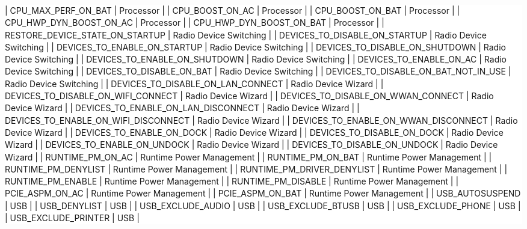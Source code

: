 | CPU_MAX_PERF_ON_BAT                  | Processor                |
| CPU_BOOST_ON_AC                      | Processor                |
| CPU_BOOST_ON_BAT                     | Processor                |
| CPU_HWP_DYN_BOOST_ON_AC              | Processor                |
| CPU_HWP_DYN_BOOST_ON_BAT             | Processor                |
| RESTORE_DEVICE_STATE_ON_STARTUP      | Radio Device Switching   |
| DEVICES_TO_DISABLE_ON_STARTUP        | Radio Device Switching   |
| DEVICES_TO_ENABLE_ON_STARTUP         | Radio Device Switching   |
| DEVICES_TO_DISABLE_ON_SHUTDOWN       | Radio Device Switching   |
| DEVICES_TO_ENABLE_ON_SHUTDOWN        | Radio Device Switching   |
| DEVICES_TO_ENABLE_ON_AC              | Radio Device Switching   |
| DEVICES_TO_DISABLE_ON_BAT            | Radio Device Switching   |
| DEVICES_TO_DISABLE_ON_BAT_NOT_IN_USE | Radio Device Switching   |
| DEVICES_TO_DISABLE_ON_LAN_CONNECT    | Radio Device Wizard      |
| DEVICES_TO_DISABLE_ON_WIFI_CONNECT   | Radio Device Wizard      |
| DEVICES_TO_DISABLE_ON_WWAN_CONNECT   | Radio Device Wizard      |
| DEVICES_TO_ENABLE_ON_LAN_DISCONNECT  | Radio Device Wizard      |
| DEVICES_TO_ENABLE_ON_WIFI_DISCONNECT | Radio Device Wizard      |
| DEVICES_TO_ENABLE_ON_WWAN_DISCONNECT | Radio Device Wizard      |
| DEVICES_TO_ENABLE_ON_DOCK            | Radio Device Wizard      |
| DEVICES_TO_DISABLE_ON_DOCK           | Radio Device Wizard      |
| DEVICES_TO_ENABLE_ON_UNDOCK          | Radio Device Wizard      |
| DEVICES_TO_DISABLE_ON_UNDOCK         | Radio Device Wizard      |
| RUNTIME_PM_ON_AC                     | Runtime Power Management |
| RUNTIME_PM_ON_BAT                    | Runtime Power Management |
| RUNTIME_PM_DENYLIST                  | Runtime Power Management |
| RUNTIME_PM_DRIVER_DENYLIST           | Runtime Power Management |
| RUNTIME_PM_ENABLE                    | Runtime Power Management |
| RUNTIME_PM_DISABLE                   | Runtime Power Management |
| PCIE_ASPM_ON_AC                      | Runtime Power Management |
| PCIE_ASPM_ON_BAT                     | Runtime Power Management |
| USB_AUTOSUSPEND                      | USB                      |
| USB_DENYLIST                         | USB                      |
| USB_EXCLUDE_AUDIO                    | USB                      |
| USB_EXCLUDE_BTUSB                    | USB                      |
| USB_EXCLUDE_PHONE                    | USB                      |
| USB_EXCLUDE_PRINTER                  | USB                      |